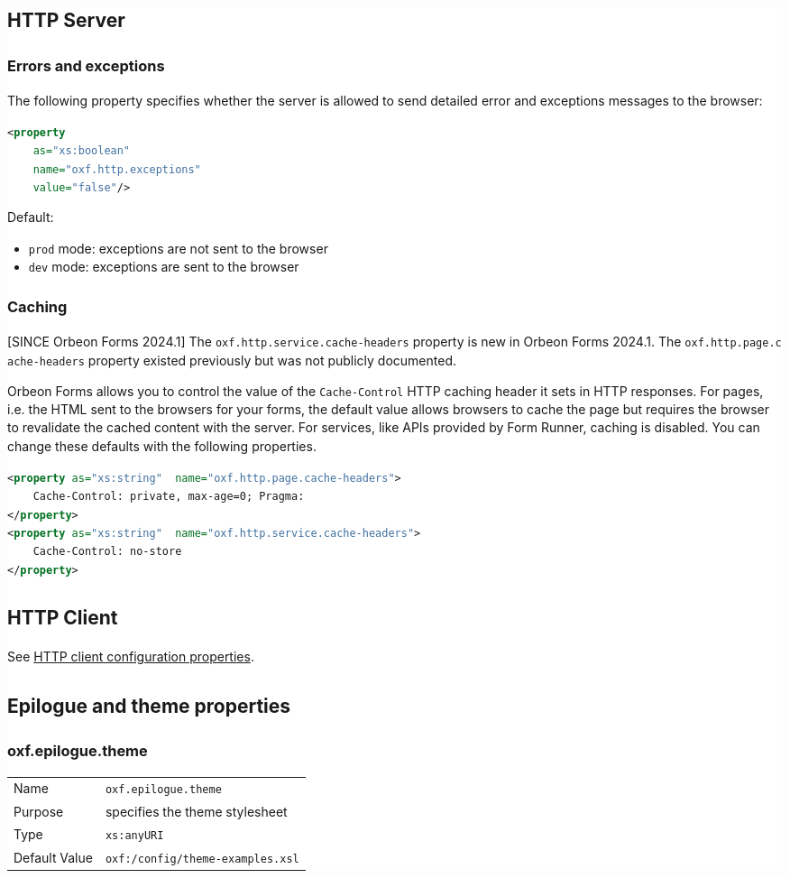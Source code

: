 ## HTTP Server

### Errors and exceptions

The following property specifies whether the server is allowed to send detailed error and exceptions messages to the browser:

```xml
<property
    as="xs:boolean"
    name="oxf.http.exceptions"
    value="false"/>
```

Default:

- `prod` mode: exceptions are not sent to the browser
- `dev` mode: exceptions are sent to the browser

### Caching

[SINCE Orbeon Forms 2024.1] The `oxf.http.service.cache-headers` property is new in Orbeon Forms 2024.1. The `oxf.http.page.cache-headers` property existed previously but was not publicly documented.

Orbeon Forms allows you to control the value of the `Cache-Control` HTTP caching header it sets in HTTP responses. For pages, i.e. the HTML sent to the browsers for your forms, the default value allows browsers to cache the page but requires the browser to revalidate the cached content with the server. For services, like APIs provided by Form Runner, caching is disabled. You can change these defaults with the following properties.

```xml
<property as="xs:string"  name="oxf.http.page.cache-headers">
    Cache-Control: private, max-age=0; Pragma:
</property>
<property as="xs:string"  name="oxf.http.service.cache-headers">
    Cache-Control: no-store
</property>
```

## HTTP Client

See [HTTP client configuration properties](properties-general-http-client.md).

## Epilogue and theme properties

### oxf.epilogue.theme

|               |                                  |
|---------------|----------------------------------|
| Name          | `oxf.epilogue.theme`             |
| Purpose       | specifies the theme stylesheet   |
| Type          | `xs:anyURI`                      |
| Default Value | `oxf:/config/theme-examples.xsl` |


[1]: http://wiki.orbeon.com/forms/doc/developer-guide/admin/performance-tuning
[3]: http://docs.oracle.com/javase/6/docs/technotes/guides/security/jsse/JSSERefGuide.html#X509TrustManager
[9]: http://wiki.orbeon.com/forms/doc/developer-guide/xml-pipeline-language-xpl